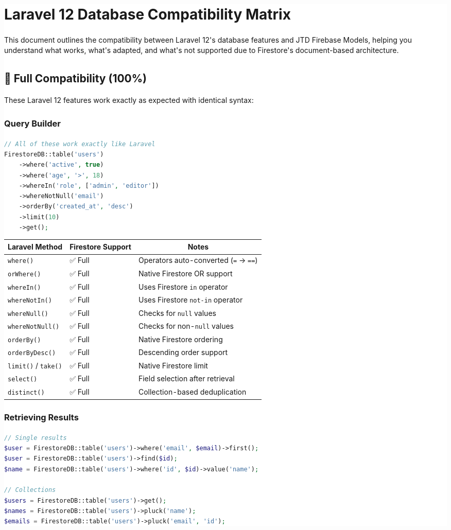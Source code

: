 # Laravel 12 Database Compatibility Matrix

This document outlines the compatibility between Laravel 12's database features and JTD Firebase Models, helping you understand what works, what's adapted, and what's not supported due to Firestore's document-based architecture.

## 🎯 Full Compatibility (100%)

These Laravel 12 features work exactly as expected with identical syntax:

### Query Builder
```php
// All of these work exactly like Laravel
FirestoreDB::table('users')
    ->where('active', true)
    ->where('age', '>', 18)
    ->whereIn('role', ['admin', 'editor'])
    ->whereNotNull('email')
    ->orderBy('created_at', 'desc')
    ->limit(10)
    ->get();
```

| Laravel Method | Firestore Support | Notes |
|---------------|------------------|-------|
| `where()` | ✅ Full | Operators auto-converted (`=` → `==`) |
| `orWhere()` | ✅ Full | Native Firestore OR support |
| `whereIn()` | ✅ Full | Uses Firestore `in` operator |
| `whereNotIn()` | ✅ Full | Uses Firestore `not-in` operator |
| `whereNull()` | ✅ Full | Checks for `null` values |
| `whereNotNull()` | ✅ Full | Checks for non-`null` values |
| `orderBy()` | ✅ Full | Native Firestore ordering |
| `orderByDesc()` | ✅ Full | Descending order support |
| `limit()` / `take()` | ✅ Full | Native Firestore limit |
| `select()` | ✅ Full | Field selection after retrieval |
| `distinct()` | ✅ Full | Collection-based deduplication |

### Retrieving Results
```php
// Single results
$user = FirestoreDB::table('users')->where('email', $email)->first();
$user = FirestoreDB::table('users')->find($id);
$name = FirestoreDB::table('users')->where('id', $id)->value('name');

// Collections
$users = FirestoreDB::table('users')->get();
$names = FirestoreDB::table('users')->pluck('name');
$emails = FirestoreDB::table('users')->pluck('email', 'id');
```
